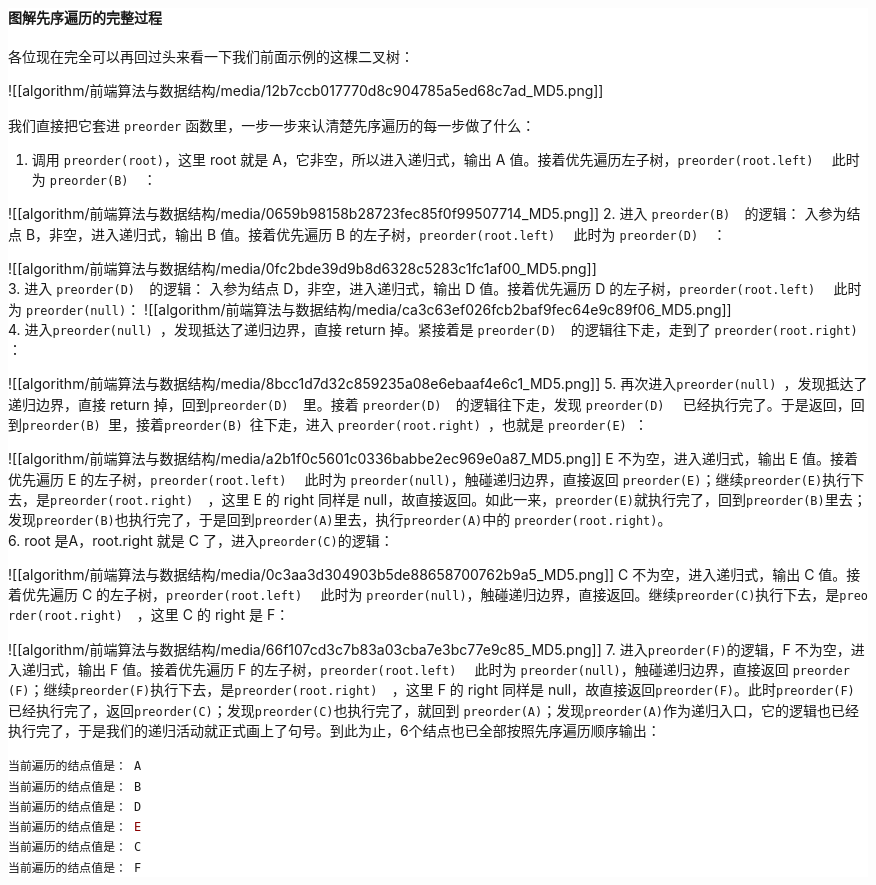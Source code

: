 #### 图解先序遍历的完整过程  
各位现在完全可以再回过头来看一下我们前面示例的这棵二叉树：   

![[algorithm/前端算法与数据结构/media/12b7ccb017770d8c904785a5ed68c7ad_MD5.png]]

  
我们直接把它套进 `preorder` 函数里，一步一步来认清楚先序遍历的每一步做了什么：   
1. 调用 `preorder(root)`，这里 root 就是 A，它非空，所以进入递归式，输出 A 值。接着优先遍历左子树，`preorder(root.left)  ` 此时为 `preorder(B)  `：  

![[algorithm/前端算法与数据结构/media/0659b98158b28723fec85f0f99507714_MD5.png]]
2. 进入 `preorder(B)  `的逻辑： 入参为结点 B，非空，进入递归式，输出 B 值。接着优先遍历 B 的左子树，`preorder(root.left)  ` 此时为 `preorder(D)  `：  

![[algorithm/前端算法与数据结构/media/0fc2bde39d9b8d6328c5283c1fc1af00_MD5.png]]    
3. 进入 `preorder(D)  `的逻辑： 入参为结点 D，非空，进入递归式，输出 D 值。接着优先遍历 D 的左子树，`preorder(root.left)  ` 此时为 `preorder(null)`：
![[algorithm/前端算法与数据结构/media/ca3c63ef026fcb2baf9fec64e9c89f06_MD5.png]]       
4. 进入`preorder(null) `，发现抵达了递归边界，直接 return 掉。紧接着是 `preorder(D)  `的逻辑往下走，走到了 `preorder(root.right) `：   

![[algorithm/前端算法与数据结构/media/8bcc1d7d32c859235a08e6ebaaf4e6c1_MD5.png]]
5. 再次进入`preorder(null) `，发现抵达了递归边界，直接 return 掉，回到`preorder(D)  `里。接着 `preorder(D)  `的逻辑往下走，发现  `preorder(D)  ` 已经执行完了。于是返回，回到`preorder(B) `里，接着`preorder(B) `往下走，进入 `preorder(root.right) `，也就是 `preorder(E) `：  

![[algorithm/前端算法与数据结构/media/a2b1f0c5601c0336babbe2ec969e0a87_MD5.png]] 
E 不为空，进入递归式，输出 E 值。接着优先遍历 E 的左子树，`preorder(root.left)  ` 此时为 `preorder(null)`，触碰递归边界，直接返回 `preorder(E)`；继续`preorder(E)`执行下去，是`preorder(root.right)  `，这里 E 的 right 同样是 null，故直接返回。如此一来，`preorder(E)`就执行完了，回到`preorder(B)`里去；发现`preorder(B)`也执行完了，于是回到`preorder(A)`里去，执行`preorder(A)`中的 `preorder(root.right)`。   
6. root 是A，root.right 就是 C 了，进入`preorder(C)`的逻辑：  

![[algorithm/前端算法与数据结构/media/0c3aa3d304903b5de88658700762b9a5_MD5.png]]
C 不为空，进入递归式，输出 C 值。接着优先遍历 C 的左子树，`preorder(root.left)  ` 此时为 `preorder(null)`，触碰递归边界，直接返回。继续`preorder(C)`执行下去，是`preorder(root.right)  `，这里 C 的 right 是 F：   

![[algorithm/前端算法与数据结构/media/66f107cd3c7b83a03cba7e3bc77e9c85_MD5.png]]
7. 进入`preorder(F)`的逻辑，F 不为空，进入递归式，输出 F 值。接着优先遍历 F 的左子树，`preorder(root.left)  ` 此时为 `preorder(null)`，触碰递归边界，直接返回 `preorder(F)`；继续`preorder(F)`执行下去，是`preorder(root.right)  `，这里 F 的 right 同样是 null，故直接返回`preorder(F)`。此时`preorder(F)`已经执行完了，返回`preorder(C)`；发现`preorder(C)`也执行完了，就回到 `preorder(A)`；发现`preorder(A)`作为递归入口，它的逻辑也已经执行完了，于是我们的递归活动就正式画上了句号。到此为止，6个结点也已全部按照先序遍历顺序输出：   
```js
当前遍历的结点值是： A
当前遍历的结点值是： B
当前遍历的结点值是： D
当前遍历的结点值是： E
当前遍历的结点值是： C
当前遍历的结点值是： F
```
